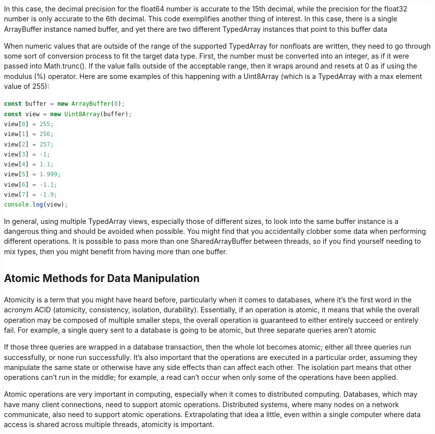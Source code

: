 In this case, the decimal precision for the float64 number is accurate to the 15th
decimal, while the precision for the float32 number is only accurate to the 6th decimal.
This code exemplifies another thing of interest. In this case, there is a single ArrayBuffer
instance named buffer, and yet there are two different TypedArray instances that point
to this buffer data

When numeric values that are outside of the range of the supported TypedArray for
nonfloats are written, they need to go through some sort of conversion process to fit the
target data type. First, the number must be converted into an integer, as if it were passed
into Math.trunc(). If the value falls outside of the acceptable range, then it wraps around
and resets at 0 as if using the modulus (%) operator. Here are some examples of this
happening with a Uint8Array (which is a TypedArray with a max element value of 255):

```jsx
const buffer = new ArrayBuffer(8);
const view = new Uint8Array(buffer);
view[0] = 255;
view[1] = 256;
view[2] = 257;
view[3] = -1;
view[4] = 1.1;
view[5] = 1.999;
view[6] = -1.1;
view[7] = -1.9;
console.log(view);
```

In general, using multiple TypedArray views, especially those of different sizes, to look
into the same buffer instance is a dangerous thing and should be avoided when possible.
You might find that you accidentally clobber some data when performing different
operations. It is possible to pass more than one SharedArrayBuffer between threads, so
if you find yourself needing to mix types, then you might benefit from having more than
one buffer.

## Atomic Methods for Data Manipulation

Atomicity is a term that you might have heard before, particularly when it comes to
databases, where it’s the first word in the acronym ACID (atomicity, consistency, isolation,
durability). Essentially, if an operation is atomic, it means that while the overall operation
may be composed of multiple smaller steps, the overall operation is guaranteed to either
entirely succeed or entirely fail. For example, a single query sent to a database is going to
be atomic, but three separate queries aren’t atomic

If those three queries are wrapped in a database transaction, then the whole
lot becomes atomic; either all three queries run successfully, or none run successfully. It’s
also important that the operations are executed in a particular order, assuming they
manipulate the same state or otherwise have any side effects than can affect each other.
The isolation part means that other operations can’t run in the middle; for example, a
read can’t occur when only some of the operations have been applied.

Atomic operations are very important in computing, especially when it comes to
distributed computing. Databases, which may have many client connections, need to
support atomic operations. Distributed systems, where many nodes on a network
communicate, also need to support atomic operations. Extrapolating that idea a little,
even within a single computer where data access is shared across multiple threads,
atomicity is important.

